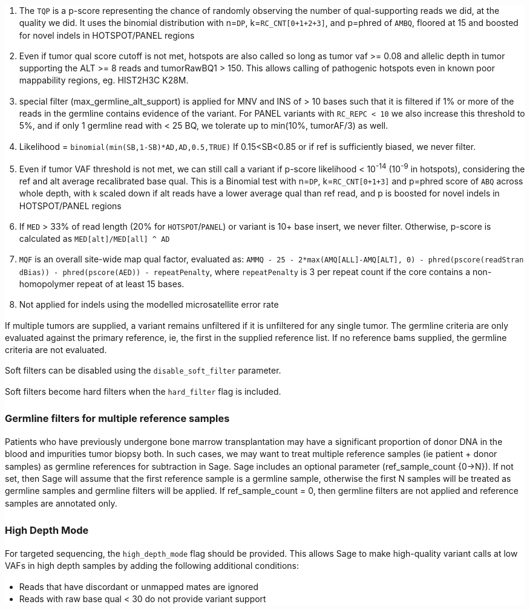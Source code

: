 1. The `TQP` is a p-score representing the chance of randomly observing the number of qual-supporting reads we did, at the quality we did. It uses the binomial distribution with n=`DP`, k=`RC_CNT[0+1+2+3]`, and p=phred of `AMBQ`, floored at 15 and boosted for novel indels in HOTSPOT/PANEL regions

2. Even if tumor qual score cutoff is not met, hotspots are also called so long as tumor vaf >= 0.08 and  allelic depth in tumor supporting the ALT >= 8 reads and tumorRawBQ1 > 150.  This allows calling of pathogenic hotspots even in known poor mappability regions, eg. HIST2H3C K28M.

3. special filter (max_germline_alt_support) is applied for MNV and INS of > 10 bases such that it is filtered if 1% or more of the reads in the germline contains evidence of the variant. For PANEL variants with `RC_REPC < 10` we also increase this threshold to 5%, and if only 1 germline read with < 25 BQ, we tolerate up to min(10%, tumorAF/3) as well.

4. Likelihood =  `binomial(min(SB,1-SB)*AD,AD,0.5,TRUE)`  If 0.15<SB<0.85 or if ref is sufficiently biased, we never filter.

5. Even if tumor VAF threshold is not met, we can still call a variant if p-score likelihood < 10<sup>-14</sup> (10<sup>-9</sup> in hotspots), considering the ref and alt average recalibrated base qual. This is a Binomial test with n=`DP`, k=`RC_CNT[0+1+3]` and p=phred score of `ABQ` across whole depth, with `k` scaled down if alt reads have a lower average qual than ref read, and p is boosted for novel indels in HOTSPOT/PANEL regions

6. If `MED` > 33% of read length (20% for `HOTSPOT`/`PANEL`) or variant is 10+ base insert, we never filter. Otherwise, p-score is calculated as `MED[alt]/MED[all] ^ AD`

7. `MQF` is an overall site-wide map qual factor, evaluated as: `AMMQ - 25 - 2*max(AMQ[ALL]-AMQ[ALT], 0) - phred(pscore(readStrandBias)) - phred(pscore(AED)) - repeatPenalty`, where `repeatPenalty` is 3 per repeat count if the core contains a non-homopolymer repeat of at least 15 bases.

8. Not applied for indels using the modelled microsatellite error rate

If multiple tumors are supplied, a variant remains unfiltered if it is unfiltered for any single tumor. The germline criteria are only evaluated against the primary reference, ie, the first in the supplied reference list. If no reference bams supplied, the germline criteria are not evaluated.

Soft filters can be disabled using the `disable_soft_filter` parameter.

Soft filters become hard filters when the `hard_filter` flag is included. 


### Germline filters for multiple reference samples

Patients who have previously undergone bone marrow transplantation may have a significant proportion of donor DNA in the blood and impurities tumor biopsy both.  In such cases, we may want to treat multiple reference samples (ie patient + donor samples) as germline references for subtraction in Sage.  Sage includes an optional parameter (ref_sample_count  {0->N}).   If not set, then Sage will assume that the first reference sample is a germline sample, otherwise the first N samples will be treated as germline samples and germline filters will be applied.  If ref_sample_count = 0, then germline filters are not applied and reference samples are annotated only.

### High Depth Mode

For targeted sequencing, the `high_depth_mode` flag should be provided. This allows Sage to make high-quality variant calls at low VAFs in high depth samples by adding the following additional conditions:
* Reads that have discordant or unmapped mates are ignored
* Reads with raw base qual < 30 do not provide variant support
